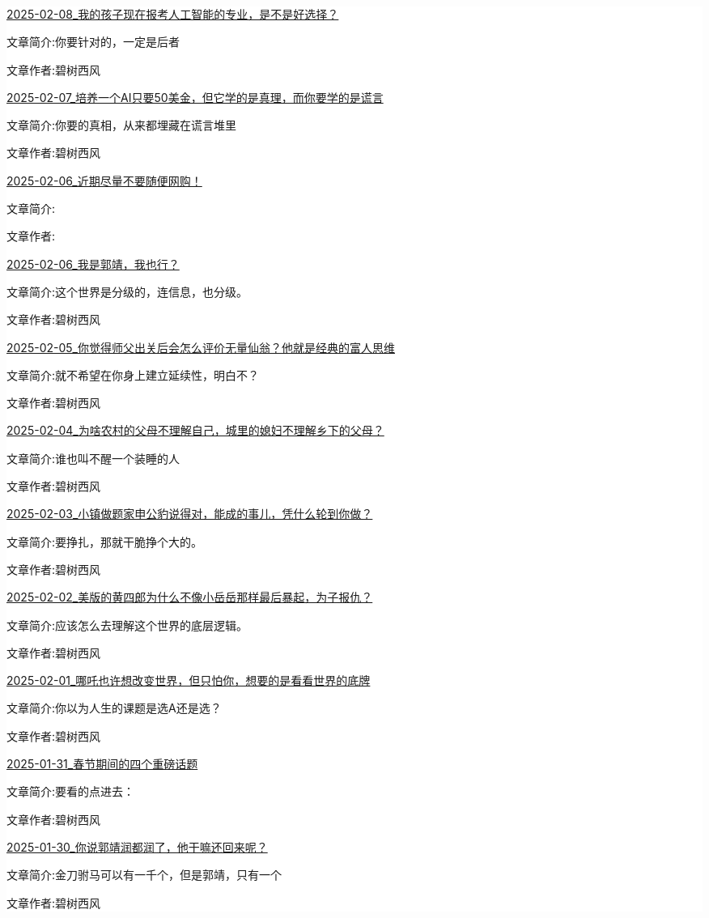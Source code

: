 [2025-02-08_我的孩子现在报考人工智能的专业，是不是好选择？](https://mp.weixin.qq.com/s/W7yR_CQLwchNU4T9UbkkyA)

文章简介:你要针对的，一定是后者

文章作者:碧树西风

[2025-02-07_培养一个AI只要50美金，但它学的是真理，而你要学的是谎言](https://mp.weixin.qq.com/s/bqOhkMWF9ChI3vTaNuycNA)

文章简介:你要的真相，从来都埋藏在谎言堆里

文章作者:碧树西风

[2025-02-06_近期尽量不要随便网购！](https://mp.weixin.qq.com/s/w07OaaffZbj6clyIx5KfLw)

文章简介:

文章作者:

[2025-02-06_我是郭靖，我也行？](https://mp.weixin.qq.com/s/6CZzEboFFFVqAOkuXW7DMA)

文章简介:这个世界是分级的，连信息，也分级。

文章作者:碧树西风

[2025-02-05_你觉得师父出关后会怎么评价无量仙翁？他就是经典的富人思维](https://mp.weixin.qq.com/s/Nb8cXV5Fgoxwy3URYBuJgw)

文章简介:就不希望在你身上建立延续性，明白不？

文章作者:碧树西风

[2025-02-04_为啥农村的父母不理解自己，城里的媳妇不理解乡下的父母？](https://mp.weixin.qq.com/s/kk_bgCq_ec-19TUdPAHSlg)

文章简介:谁也叫不醒一个装睡的人

文章作者:碧树西风

[2025-02-03_小镇做题家申公豹说得对，能成的事儿，凭什么轮到你做？](https://mp.weixin.qq.com/s/I1x3JEkc3m75lFwyO6BMWg)

文章简介:要挣扎，那就干脆挣个大的。

文章作者:碧树西风

[2025-02-02_美版的黄四郎为什么不像小岳岳那样最后暴起，为子报仇？](https://mp.weixin.qq.com/s/v2rodXVJM4ifhqg9JLZHcg)

文章简介:应该怎么去理解这个世界的底层逻辑。

文章作者:碧树西风

[2025-02-01_哪吒也许想改变世界，但只怕你，想要的是看看世界的底牌](https://mp.weixin.qq.com/s/roQALqxnsYVnUbcGnUWNjA)

文章简介:你以为人生的课题是选A还是选？

文章作者:碧树西风

[2025-01-31_春节期间的四个重磅话题](https://mp.weixin.qq.com/s/7ouT8P8ru0YgwcNdUeRVLg)

文章简介:要看的点进去：

文章作者:碧树西风

[2025-01-30_你说郭靖润都润了，他干嘛还回来呢？](https://mp.weixin.qq.com/s/0vzARyy6TluBC9xgzwLy7Q)

文章简介:金刀驸马可以有一千个，但是郭靖，只有一个

文章作者:碧树西风
